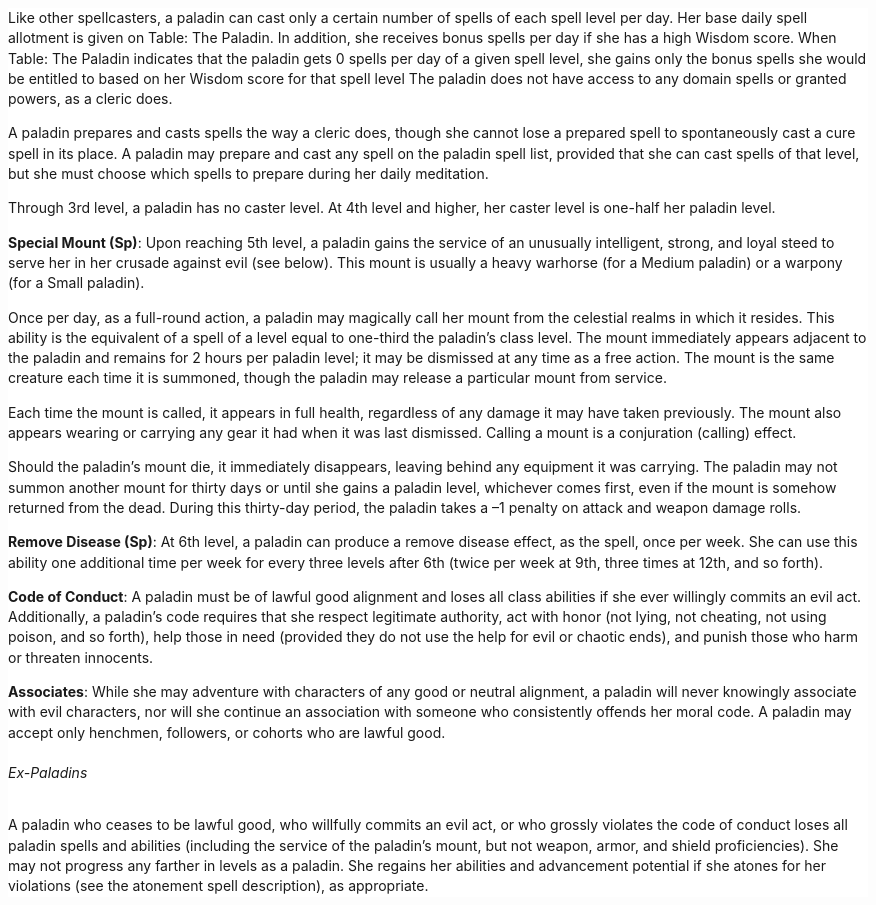 Like other spellcasters, a paladin can cast only a certain number of spells of each spell level per day. Her base daily spell allotment is given on Table: The Paladin. In addition, she receives bonus spells per day if she has a high Wisdom score. When Table: The Paladin indicates that the paladin gets 0 spells per day of a given spell level, she gains only the bonus spells she would be entitled to based on her Wisdom score for that spell level The paladin does not have access to any domain spells or granted powers, as a cleric does.

A paladin prepares and casts spells the way a cleric does, though she cannot lose a prepared spell to spontaneously cast a cure spell in its place. A paladin may prepare and cast any spell on the paladin spell list, provided that she can cast spells of that level, but she must choose which spells to prepare during her daily meditation.

Through 3rd level, a paladin has no caster level. At 4th level and higher, her caster level is one-half her paladin level.

**Special Mount (Sp)**: Upon reaching 5th level, a paladin gains the service of an unusually intelligent, strong, and loyal steed to serve her in her crusade against evil (see below). This mount is usually a heavy warhorse (for a Medium paladin) or a warpony (for a Small paladin).

Once per day, as a full-round action, a paladin may magically call her mount from the celestial realms in which it resides. This ability is the equivalent of a spell of a level equal to one-third the paladin’s class level. The mount immediately appears adjacent to the paladin and remains for 2 hours per paladin level; it may be dismissed at any time as a free action. The mount is the same creature each time it is summoned, though the paladin may release a particular mount from service.

Each time the mount is called, it appears in full health, regardless of any damage it may have taken previously. The mount also appears wearing or carrying any gear it had when it was last dismissed. Calling a mount is a conjuration (calling) effect.

Should the paladin’s mount die, it immediately disappears, leaving behind any equipment it was carrying. The paladin may not summon another mount for thirty days or until she gains a paladin level, whichever comes first, even if the mount is somehow returned from the dead. During this thirty-day period, the paladin takes a –1 penalty on attack and weapon damage rolls.

**Remove Disease (Sp)**: At 6th level, a paladin can produce a remove disease effect, as the spell, once per week. She can use this ability one additional time per week for every three levels after 6th (twice per week at 9th, three times at 12th, and so forth).

**Code of Conduct**: A paladin must be of lawful good alignment and loses all class abilities if she ever willingly commits an evil act. Additionally, a paladin’s code requires that she respect legitimate authority, act with honor (not lying, not cheating, not using poison, and so forth), help those in need (provided they do not use the help for evil or chaotic ends), and punish those who harm or threaten innocents.

**Associates**: While she may adventure with characters of any good or neutral alignment, a paladin will never knowingly associate with evil characters, nor will she continue an association with someone who consistently offends her moral code. A paladin may accept only henchmen, followers, or cohorts who are lawful good.

###### Ex-Paladins

A paladin who ceases to be lawful good, who willfully commits an evil act, or who grossly violates the code of conduct loses all paladin spells and abilities (including the service of the paladin’s mount, but not weapon, armor, and shield proficiencies). She may not progress any farther in levels as a paladin. She regains her abilities and advancement potential if she atones for her violations (see the atonement spell description), as appropriate.
